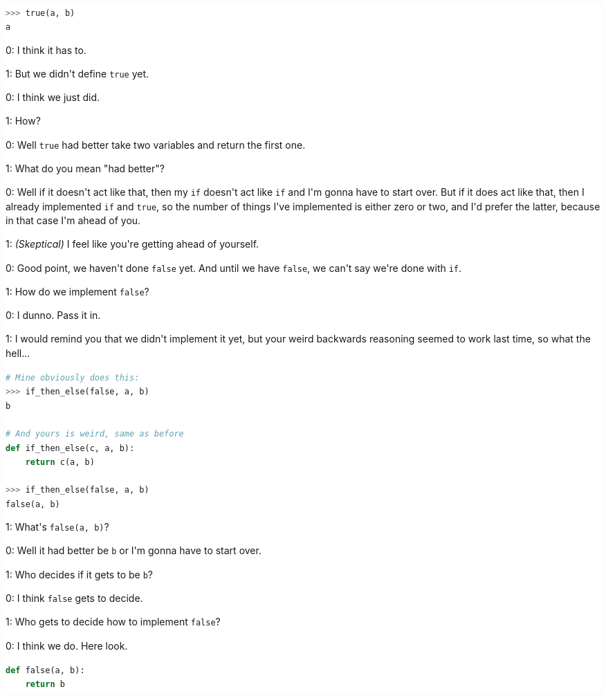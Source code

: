 ```python
>>> true(a, b)
a
```

0: I think it has to.

1: But we didn't define `true` yet.

0: I think we just did.

1: How?

0: Well `true` had better take two variables and return the first one.

1: What do you mean "had better"?

0: Well if it doesn't act like that, then my `if` doesn't act like `if` and I'm gonna have to start over. But if it does act like that, then I already implemented `if` and `true`, so the number of things I've implemented is either zero or two, and I'd prefer the latter, because in that case I'm ahead of you.

1: _(Skeptical)_ I feel like you're getting ahead of yourself.

0: Good point, we haven't done `false` yet. And until we have `false`, we can't say we're done with `if`.

1: How do we implement `false`?

0: I dunno. Pass it in.

1: I would remind you that we didn't implement it yet, but your weird backwards reasoning seemed to work last time, so what the hell...

```python
# Mine obviously does this:
>>> if_then_else(false, a, b)
b

# And yours is weird, same as before
def if_then_else(c, a, b):
	return c(a, b)
	
>>> if_then_else(false, a, b)
false(a, b)
```

1: What's `false(a, b)`?

0: Well it had better be `b` or I'm gonna have to start over.

1: Who decides if it gets to be `b`?

0: I think `false` gets to decide.

1: Who gets to decide how to implement `false`?

0: I think we do. Here look.

```python
def false(a, b):
	return b
```
